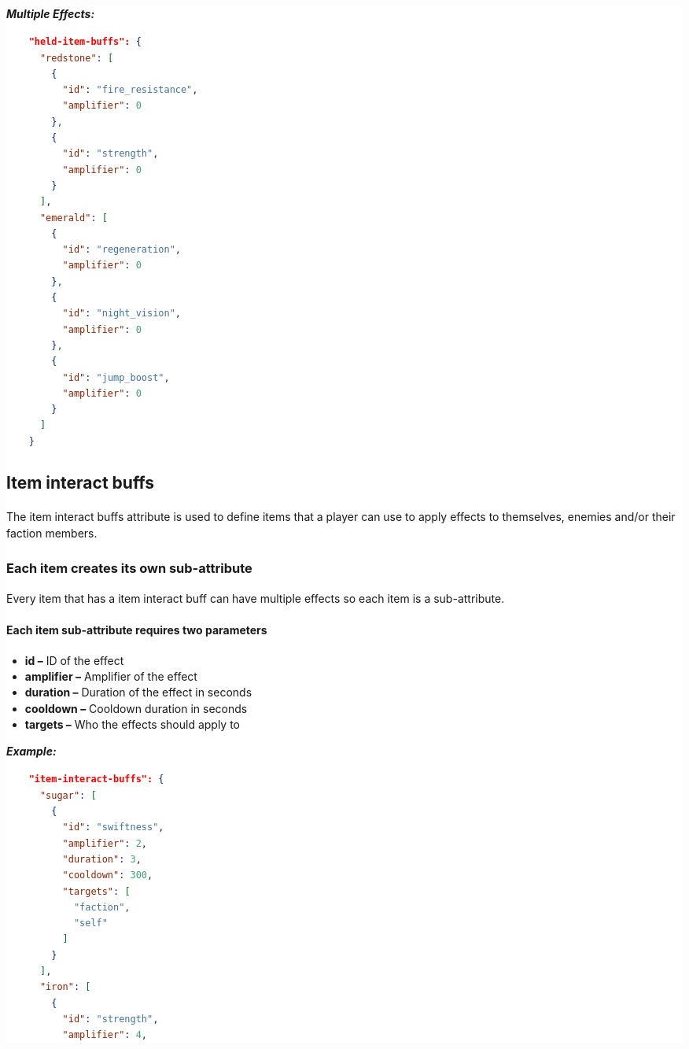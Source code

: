 *__Multiple Effects:__*

```json
    "held-item-buffs": {
      "redstone": [
        {
          "id": "fire_resistance",
          "amplifier": 0
        },
        {
          "id": "strength",
          "amplifier": 0
        }
      ],
      "emerald": [
        {
          "id": "regeneration",
          "amplifier": 0
        },
        {
          "id": "night_vision",
          "amplifier": 0
        },
        {
          "id": "jump_boost",
          "amplifier": 0
        }
      ]
    }
```


## Item interact buffs
The item interact buffs attribute is used to define items that a player can use to apply effects to themselves, enemies and/or their faction members.

### Each item creates its own sub-attribute
Every item that has a item interact buff can have multiple effects so each item is a sub-attribute.

#### Each item sub-attribute requires two parameters
* __id –__ ID of the effect
* __amplifier –__ Amplifier of the effect
* __duration –__ Duration of the effect in seconds
* __cooldown –__ Cooldown duration in seconds
* __targets –__ Who the effects should apply to

*__Example:__*
```json
    "item-interact-buffs": {
      "sugar": [
        {
          "id": "swiftness",
          "amplifier": 2,
          "duration": 3,
          "cooldown": 300,
          "targets": [
            "faction",
            "self"
          ]
        }
      ],
      "iron": [
        {
          "id": "strength",
          "amplifier": 4,
```